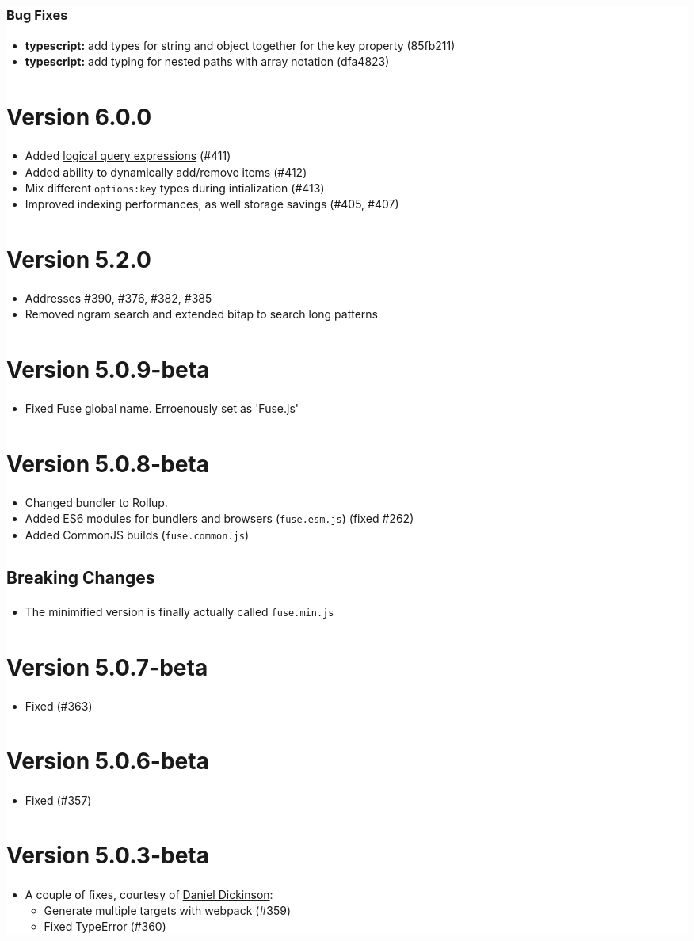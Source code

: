 
### Bug Fixes

* **typescript:** add types for string and object together for the key property ([85fb211](https://github.com/krisk/Fuse/commit/85fb211a22bf5921ecefab9ecf3f8e2647f46b49))
* **typescript:** add typing for nested paths with array notation ([dfa4823](https://github.com/krisk/Fuse/commit/dfa48238f9a28600fd36677f958f43bb3cab4c03))

# Version 6.0.0

- Added [logical query expressions](https://fusejs.io/api/query.html) (#411)
- Added ability to dynamically add/remove items (#412)
- Mix different `options:key` types during intialization (#413)
- Improved indexing performances, as well storage savings (#405, #407)

# Version 5.2.0

- Addresses #390, #376, #382, #385
- Removed ngram search and extended bitap to search long patterns

# Version 5.0.9-beta

- Fixed Fuse global name. Erroenously set as 'Fuse.js'

# Version 5.0.8-beta

- Changed bundler to Rollup.
- Added ES6 modules for bundlers and browsers (`fuse.esm.js`) (fixed [#262](#262))
- Added CommonJS builds (`fuse.common.js`)

## Breaking Changes

- The minimified version is finally actually called `fuse.min.js`

# Version 5.0.7-beta

- Fixed (#363)

# Version 5.0.6-beta

- Fixed (#357)

# Version 5.0.3-beta

- A couple of fixes, courtesy of [Daniel Dickinson](https://github.com/cshoredaniel):
  - Generate multiple targets with webpack (#359)
  - Fixed TypeError (#360)
